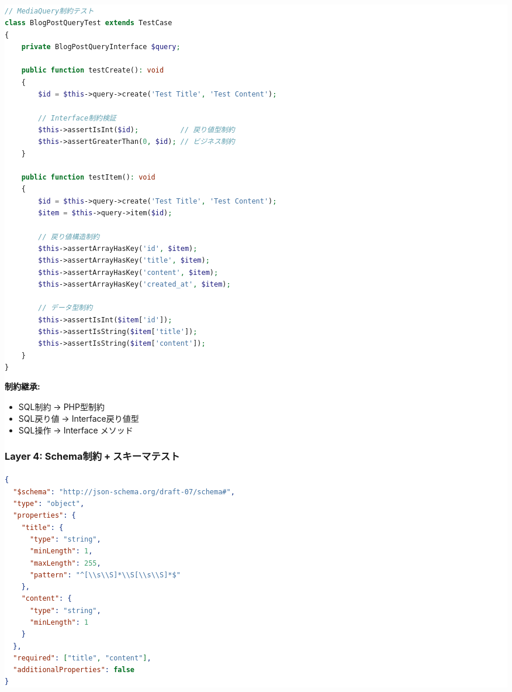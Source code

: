 
```php
// MediaQuery制約テスト
class BlogPostQueryTest extends TestCase
{
    private BlogPostQueryInterface $query;
    
    public function testCreate(): void
    {
        $id = $this->query->create('Test Title', 'Test Content');
        
        // Interface制約検証
        $this->assertIsInt($id);          // 戻り値型制約
        $this->assertGreaterThan(0, $id); // ビジネス制約
    }
    
    public function testItem(): void
    {
        $id = $this->query->create('Test Title', 'Test Content');
        $item = $this->query->item($id);
        
        // 戻り値構造制約
        $this->assertArrayHasKey('id', $item);
        $this->assertArrayHasKey('title', $item);
        $this->assertArrayHasKey('content', $item);
        $this->assertArrayHasKey('created_at', $item);
        
        // データ型制約
        $this->assertIsInt($item['id']);
        $this->assertIsString($item['title']);
        $this->assertIsString($item['content']);
    }
}
```

**制約継承:**
- SQL制約 → PHP型制約
- SQL戻り値 → Interface戻り値型
- SQL操作 → Interface メソッド

### Layer 4: Schema制約 + スキーマテスト
```json
{
  "$schema": "http://json-schema.org/draft-07/schema#",
  "type": "object",
  "properties": {
    "title": {
      "type": "string",
      "minLength": 1,
      "maxLength": 255,
      "pattern": "^[\\s\\S]*\\S[\\s\\S]*$"
    },
    "content": {
      "type": "string", 
      "minLength": 1
    }
  },
  "required": ["title", "content"],
  "additionalProperties": false
}
```
